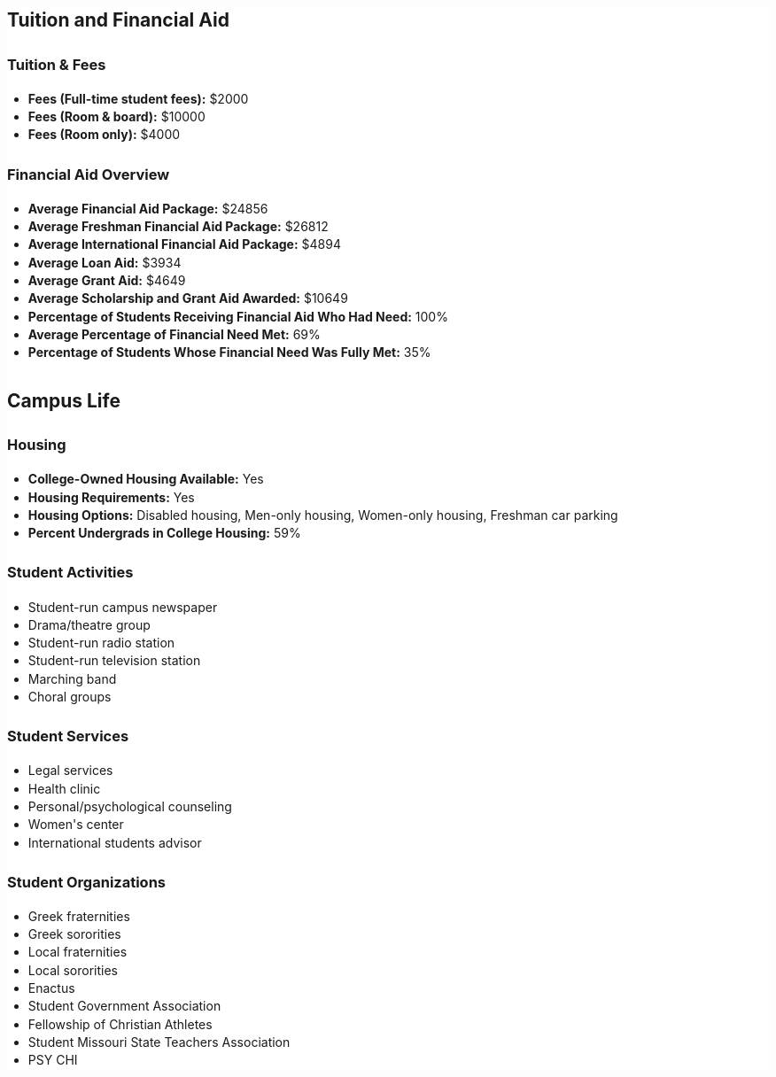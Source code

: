 ## Tuition and Financial Aid

### Tuition & Fees

- **Fees (Full-time student fees):** $2000
- **Fees (Room & board):** $10000
- **Fees (Room only):** $4000

### Financial Aid Overview

- **Average Financial Aid Package:** $24856
- **Average Freshman Financial Aid Package:** $26812
- **Average International Financial Aid Package:** $4894
- **Average Loan Aid:** $3934
- **Average Grant Aid:** $4649
- **Average Scholarship and Grant Aid Awarded:** $10649
- **Percentage of Students Receiving Financial Aid Who Had Need:** 100%
- **Average Percentage of Financial Need Met:** 69%
- **Percentage of Students Whose Financial Need Was Fully Met:** 35%

## Campus Life

### Housing

- **College-Owned Housing Available:** Yes
- **Housing Requirements:** Yes
- **Housing Options:** Disabled housing, Men-only housing, Women-only housing, Freshman car parking
- **Percent Undergrads in College Housing:** 59%

### Student Activities

- Student-run campus newspaper
- Drama/theatre group
- Student-run radio station
- Student-run television station
- Marching band
- Choral groups

### Student Services

- Legal services
- Health clinic
- Personal/psychological counseling
- Women's center
- International students advisor

### Student Organizations

- Greek fraternities
- Greek sororities
- Local fraternities
- Local sororities
- Enactus
- Student Government Association
- Fellowship of Christian Athletes
- Student Missouri State Teachers Association
- PSY CHI
